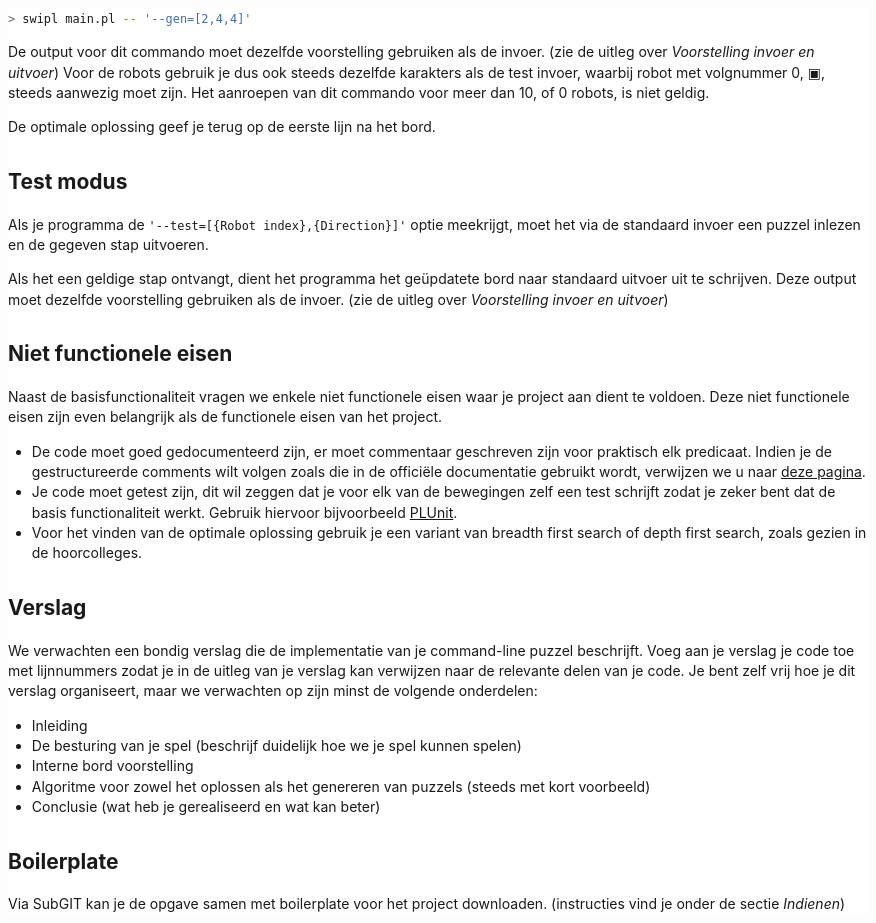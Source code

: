```bash
> swipl main.pl -- '--gen=[2,4,4]'
```

De output voor dit commando moet dezelfde voorstelling gebruiken als de invoer. (zie de uitleg over *Voorstelling invoer en uitvoer*)
Voor de robots gebruik je dus ook steeds dezelfde karakters als de test invoer, waarbij robot met volgnummer 0, ▣, steeds aanwezig moet zijn.
Het aanroepen van dit commando voor meer dan 10, of 0 robots, is niet geldig.

De optimale oplossing geef je terug op de eerste lijn na het bord.

## Test modus

Als je programma de `'--test=[{Robot index},{Direction}]'` optie meekrijgt, moet het via de standaard invoer een puzzel inlezen en de gegeven stap uitvoeren.

Als het een geldige stap ontvangt, dient het programma het geüpdatete bord naar standaard uitvoer uit te schrijven. Deze output moet dezelfde voorstelling gebruiken als de invoer. (zie de uitleg over *Voorstelling invoer en uitvoer*)

## Niet functionele eisen

Naast de basisfunctionaliteit vragen we enkele niet functionele eisen waar je
project aan dient te voldoen. Deze niet functionele eisen zijn even belangrijk
als de functionele eisen van het project.

- De code moet goed gedocumenteerd zijn, er moet commentaar geschreven zijn voor praktisch elk predicaat. Indien je de gestructureerde comments wilt volgen zoals die in de officiële documentatie gebruikt wordt, verwijzen we u naar [deze pagina](https://www.swi-prolog.org/pldoc/man?section=pldoc-comments).
- Je code moet getest zijn, dit wil zeggen dat je voor elk van de bewegingen zelf een test schrijft zodat je zeker bent dat de basis functionaliteit werkt. Gebruik hiervoor bijvoorbeeld [PLUnit](https://www.swi-prolog.org/pldoc/man?section=unitbox).
- Voor het vinden van de optimale oplossing gebruik je een variant van breadth first search of depth first search, zoals gezien in de hoorcolleges.

## Verslag

We verwachten een bondig verslag die de implementatie van je command-line puzzel beschrijft. Voeg aan je verslag je code toe met lijnnummers zodat je in de uitleg van je verslag kan verwijzen naar de relevante delen van je code. Je bent zelf vrij hoe je dit verslag organiseert, maar we verwachten op zijn minst de volgende onderdelen:

- Inleiding
- De besturing van je spel (beschrijf duidelijk hoe we je spel kunnen spelen)
- Interne bord voorstelling
- Algoritme voor zowel het oplossen als het genereren van puzzels (steeds met kort voorbeeld)
- Conclusie (wat heb je gerealiseerd en wat kan beter)

## Boilerplate

Via SubGIT kan je de opgave samen met boilerplate voor het project downloaden. (instructies vind je onder de sectie *Indienen*)
